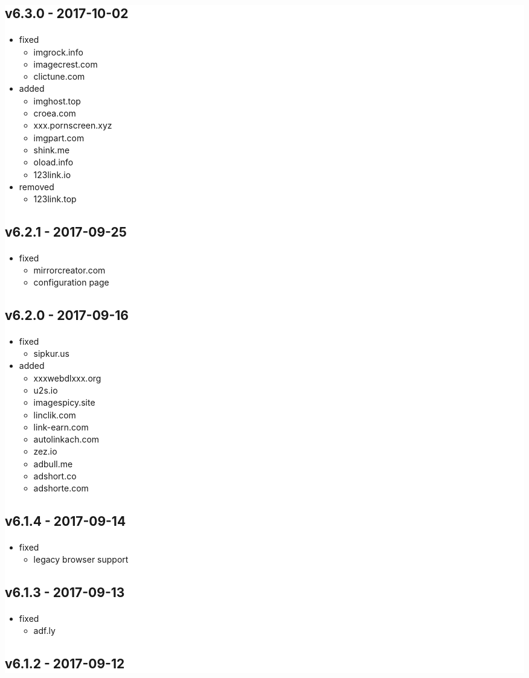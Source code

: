 ## v6.3.0 - 2017-10-02

* fixed
    * imgrock.info
    * imagecrest.com
    * clictune.com
* added
    * imghost.top
    * croea.com
    * xxx.pornscreen.xyz
    * imgpart.com
    * shink.me
    * oload.info
    * 123link.io
* removed
    * 123link.top

## v6.2.1 - 2017-09-25

* fixed
    * mirrorcreator.com
    * configuration page

## v6.2.0 - 2017-09-16

* fixed
    * sipkur.us
* added
    * xxxwebdlxxx.org
    * u2s.io
    * imagespicy.site
    * linclik.com
    * link-earn.com
    * autolinkach.com
    * zez.io
    * adbull.me
    * adshort.co
    * adshorte.com

## v6.1.4 - 2017-09-14

* fixed
    * legacy browser support

## v6.1.3 - 2017-09-13

* fixed
    * adf.ly

## v6.1.2 - 2017-09-12

